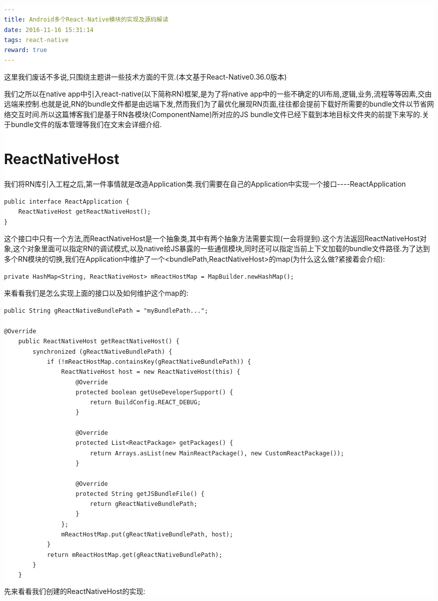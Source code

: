 ```yaml
---
title: Android多个React-Native模块的实现及源码解读
date: 2016-11-16 15:31:14
tags: react-native
reward: true
---
```

这里我们废话不多说,只围绕主题讲一些技术方面的干货.(本文基于React-Native0.36.0版本)

我们之所以在native app中引入react-native(以下简称RN)框架,是为了将native app中的一些不确定的UI布局,逻辑,业务,流程等等因素,交由远端来控制.也就是说,RN的bundle文件都是由远端下发,然而我们为了最优化展现RN页面,往往都会提前下载好所需要的bundle文件以节省网络交互时间.所以这篇博客我们是基于RN各模块(ComponentName)所对应的JS bundle文件已经下载到本地目标文件夹的前提下来写的.关于bundle文件的版本管理等我们在文末会详细介绍.

# ReactNativeHost
我们将RN库引入工程之后,第一件事情就是改造Application类.我们需要在自己的Application中实现一个接口----ReactApplication

```
public interface ReactApplication {
    ReactNativeHost getReactNativeHost();
}
```
这个接口中只有一个方法,而ReactNativeHost是一个抽象类,其中有两个抽象方法需要实现(一会将提到).这个方法返回ReactNativeHost对象,这个对象里面可以指定RN的调试模式,以及native给JS暴露的一些通信模块,同时还可以指定当前上下文加载的bundle文件路径.为了达到多个RN模块的切换,我们在Application中维护了一个<bundlePath,ReactNativeHost>的map(为什么这么做?紧接着会介绍):

`private HashMap<String, ReactNativeHost> mReactHostMap = MapBuilder.newHashMap();`

来看看我们是怎么实现上面的接口以及如何维护这个map的:

```
public String gReactNativeBundlePath = "myBundlePath...";

@Override
    public ReactNativeHost getReactNativeHost() {
        synchronized (gReactNativeBundlePath) {
            if (!mReactHostMap.containsKey(gReactNativeBundlePath)) {
                ReactNativeHost host = new ReactNativeHost(this) {
                    @Override
                    protected boolean getUseDeveloperSupport() {
                        return BuildConfig.REACT_DEBUG;
                    }

                    @Override
                    protected List<ReactPackage> getPackages() {
                        return Arrays.asList(new MainReactPackage(), new CustomReactPackage());
                    }

                    @Override
                    protected String getJSBundleFile() {
                        return gReactNativeBundlePath;
                    }
                };
                mReactHostMap.put(gReactNativeBundlePath, host);
            }
            return mReactHostMap.get(gReactNativeBundlePath);
        }
    }
```
先来看看我们创建的ReactNativeHost的实现:
